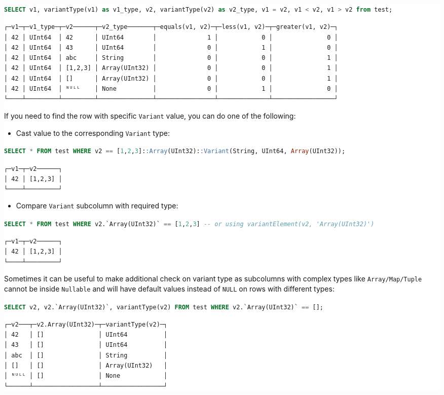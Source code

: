 ```sql
SELECT v1, variantType(v1) as v1_type, v2, variantType(v2) as v2_type, v1 = v2, v1 < v2, v1 > v2 from test;
```

```text
┌─v1─┬─v1_type─┬─v2──────┬─v2_type───────┬─equals(v1, v2)─┬─less(v1, v2)─┬─greater(v1, v2)─┐
│ 42 │ UInt64  │ 42      │ UInt64        │              1 │            0 │               0 │
│ 42 │ UInt64  │ 43      │ UInt64        │              0 │            1 │               0 │
│ 42 │ UInt64  │ abc     │ String        │              0 │            0 │               1 │
│ 42 │ UInt64  │ [1,2,3] │ Array(UInt32) │              0 │            0 │               1 │
│ 42 │ UInt64  │ []      │ Array(UInt32) │              0 │            0 │               1 │
│ 42 │ UInt64  │ ᴺᵁᴸᴸ    │ None          │              0 │            1 │               0 │
└────┴─────────┴─────────┴───────────────┴────────────────┴──────────────┴─────────────────┘

```

If you need to find the row with specific `Variant` value, you can do one of the following:

- Cast value to the corresponding `Variant` type:

```sql
SELECT * FROM test WHERE v2 == [1,2,3]::Array(UInt32)::Variant(String, UInt64, Array(UInt32));
```

```text
┌─v1─┬─v2──────┐
│ 42 │ [1,2,3] │
└────┴─────────┘
```

- Compare `Variant` subcolumn with required type:

```sql
SELECT * FROM test WHERE v2.`Array(UInt32)` == [1,2,3] -- or using variantElement(v2, 'Array(UInt32)')
```

```text
┌─v1─┬─v2──────┐
│ 42 │ [1,2,3] │
└────┴─────────┘
```

Sometimes it can be useful to make additional check on variant type as subcolumns with complex types like `Array/Map/Tuple` cannot be inside `Nullable` and will have default values instead of `NULL` on rows with different types:

```sql
SELECT v2, v2.`Array(UInt32)`, variantType(v2) FROM test WHERE v2.`Array(UInt32)` == [];
```

```text
┌─v2───┬─v2.Array(UInt32)─┬─variantType(v2)─┐
│ 42   │ []               │ UInt64          │
│ 43   │ []               │ UInt64          │
│ abc  │ []               │ String          │
│ []   │ []               │ Array(UInt32)   │
│ ᴺᵁᴸᴸ │ []               │ None            │
└──────┴──────────────────┴─────────────────┘
```
